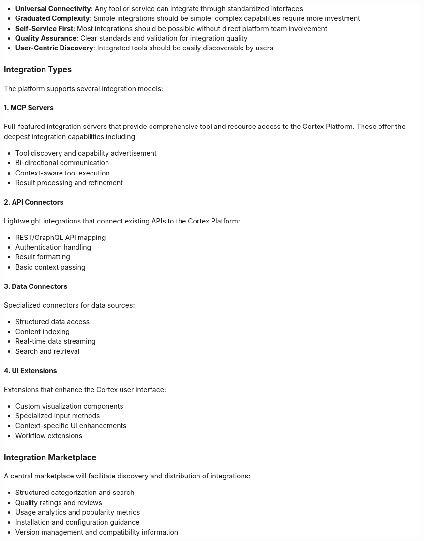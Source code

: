 - **Universal Connectivity**: Any tool or service can integrate through standardized interfaces
- **Graduated Complexity**: Simple integrations should be simple; complex capabilities require more investment
- **Self-Service First**: Most integrations should be possible without direct platform team involvement
- **Quality Assurance**: Clear standards and validation for integration quality
- **User-Centric Discovery**: Integrated tools should be easily discoverable by users

### Integration Types

The platform supports several integration models:

#### 1. MCP Servers

Full-featured integration servers that provide comprehensive tool and resource access to the Cortex Platform. These offer the deepest integration capabilities including:

- Tool discovery and capability advertisement
- Bi-directional communication
- Context-aware tool execution
- Result processing and refinement

#### 2. API Connectors

Lightweight integrations that connect existing APIs to the Cortex Platform:

- REST/GraphQL API mapping
- Authentication handling
- Result formatting
- Basic context passing

#### 3. Data Connectors

Specialized connectors for data sources:

- Structured data access
- Content indexing
- Real-time data streaming
- Search and retrieval

#### 4. UI Extensions

Extensions that enhance the Cortex user interface:

- Custom visualization components
- Specialized input methods
- Context-specific UI enhancements
- Workflow extensions

### Integration Marketplace

A central marketplace will facilitate discovery and distribution of integrations:

- Structured categorization and search
- Quality ratings and reviews
- Usage analytics and popularity metrics
- Installation and configuration guidance
- Version management and compatibility information
